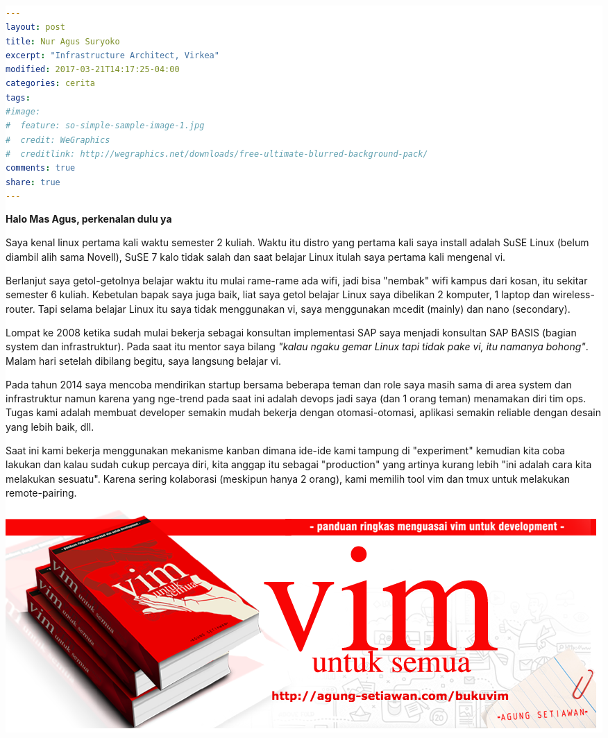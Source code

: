 ```yaml
---
layout: post
title: Nur Agus Suryoko
excerpt: "Infrastructure Architect, Virkea"
modified: 2017-03-21T14:17:25-04:00
categories: cerita
tags:
#image:
#  feature: so-simple-sample-image-1.jpg
#  credit: WeGraphics
#  creditlink: http://wegraphics.net/downloads/free-ultimate-blurred-background-pack/
comments: true
share: true
---
```


**Halo Mas Agus, perkenalan dulu ya**

Saya kenal linux pertama kali waktu semester 2 kuliah. Waktu itu distro yang pertama kali saya install adalah SuSE Linux (belum diambil alih sama Novell), SuSE 7 kalo tidak salah dan saat belajar Linux itulah saya pertama kali mengenal vi.

Berlanjut saya getol-getolnya belajar waktu itu mulai rame-rame ada wifi, jadi bisa "nembak" wifi kampus dari kosan, itu sekitar semester 6 kuliah. Kebetulan bapak saya juga baik, liat saya getol belajar Linux saya dibelikan 2 komputer, 1 laptop dan wireless-router. Tapi selama belajar Linux itu saya tidak menggunakan vi, saya menggunakan mcedit (mainly) dan nano (secondary).

Lompat ke 2008 ketika sudah mulai bekerja sebagai konsultan implementasi SAP saya menjadi konsultan SAP BASIS (bagian system dan infrastruktur). Pada saat itu mentor saya bilang *"kalau ngaku gemar Linux tapi tidak pake vi, itu namanya bohong"*. Malam hari setelah dibilang begitu, saya langsung belajar vi.

Pada tahun 2014 saya mencoba mendirikan startup bersama beberapa teman dan role saya masih sama di area system dan infrastruktur namun karena yang nge-trend pada saat ini adalah devops jadi saya (dan 1 orang teman) menamakan diri tim ops. Tugas kami adalah membuat developer semakin mudah bekerja dengan otomasi-otomasi, aplikasi semakin reliable dengan desain yang lebih baik, dll.

 Saat ini kami bekerja menggunakan mekanisme kanban dimana ide-ide kami tampung di "experiment" kemudian kita coba lakukan dan kalau sudah cukup percaya diri, kita anggap itu sebagai "production" yang artinya kurang lebih "ini adalah cara kita melakukan sesuatu". Karena sering kolaborasi (meskipun hanya 2 orang), kami memilih tool vim dan tmux untuk melakukan remote-pairing.

[![](/images/vim-banner.png)](http://agung-setiawan.com/bukuvim)
